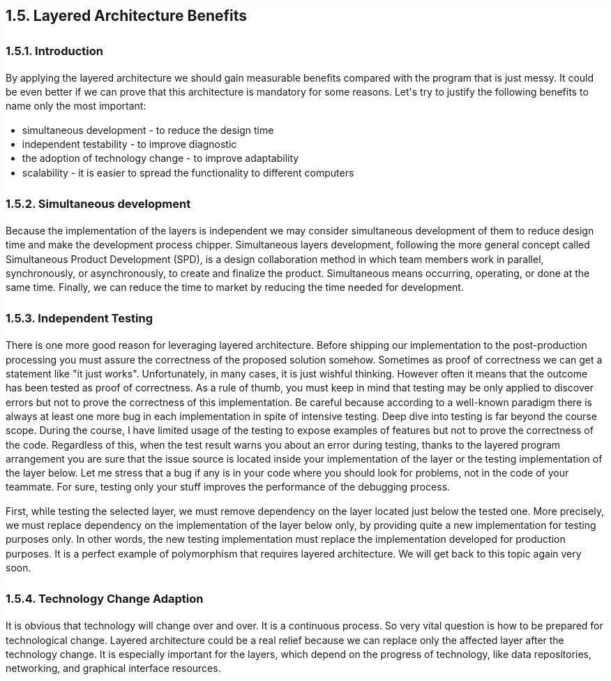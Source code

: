 ## 1.5. Layered Architecture Benefits

### 1.5.1. Introduction

By applying the layered architecture we should gain measurable benefits compared with the program that is just messy. It could be even better if we can prove that this architecture is mandatory for some reasons. Let's try to justify the following benefits to name only the most important:

- simultaneous development - to reduce the design time
- independent testability - to improve diagnostic
- the adoption of technology change - to improve adaptability
- scalability - it is easier to spread the functionality to different computers

### 1.5.2. Simultaneous development

Because the implementation of the layers is independent we may consider simultaneous development of them to reduce design time and make the development process chipper. Simultaneous layers development, following the more general concept called Simultaneous Product Development (SPD), is a design collaboration method in which team members work in parallel, synchronously, or asynchronously, to create and finalize the product. Simultaneous means occurring, operating, or done at the same time. Finally, we can reduce the time to market by reducing the time needed for development.

### 1.5.3. Independent Testing

There is one more good reason for leveraging layered architecture. Before shipping our implementation to the post-production processing you must assure the correctness of the proposed solution somehow. Sometimes as proof of correctness we can get a statement like "it just works". Unfortunately, in many cases, it is just wishful thinking. However often it means that the outcome has been tested as proof of correctness. As a rule of thumb, you must keep in mind that testing may be only applied to discover errors but not to prove the correctness of this implementation. Be careful because according to a well-known paradigm there is always at least one more bug in each implementation in spite of intensive testing. Deep dive into testing is far beyond the course scope. During the course, I have limited usage of the testing to expose examples of features but not to prove the correctness of the code. Regardless of this, when the test result warns you about an error during testing, thanks to the layered program arrangement you are sure that the issue source is located inside your implementation of the layer or the testing implementation of the layer below. Let me stress that a bug if any is in your code where you should look for problems, not in the code of your teammate. For sure, testing only your stuff improves the performance of the debugging process.

First, while testing the selected layer, we must remove dependency on the layer located just below the tested one. More precisely, we must replace dependency on the implementation of the layer below only,  by providing quite a new implementation for testing purposes only. In other words, the new testing implementation must replace the implementation developed for production purposes. It is a perfect example of polymorphism that requires layered architecture. We will get back to this topic again very soon.

### 1.5.4. Technology Change Adaption

It is obvious that technology will change over and over. It is a continuous process. So very vital question is how to be prepared for technological change. Layered architecture could be a real relief because we can replace only the affected layer after the technology change. It is especially important for the layers, which depend on the progress of technology, like data repositories, networking, and graphical interface resources.
